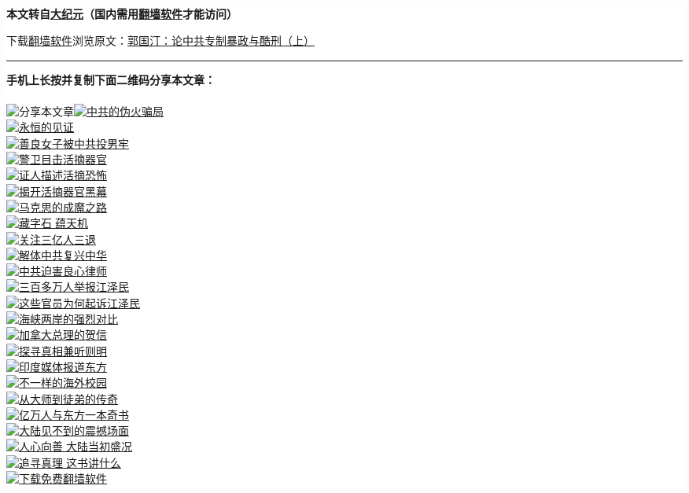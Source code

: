 <strong>本文转自<a href="https://www.epochtimes.com">大纪元</a>（国内需用<a href="https://github.com/19920513/www/blob/master/README.md#8">翻墙软件</a>才能访问）</strong><p>下载<a href="https://github.com/19920513/www/blob/master/README.md#8">翻墙软件</a>浏览原文：<a href="https://www.epochtimes.com/gb/7/6/16/n1745985.htm">郭国汀：论中共专制暴政与酷刑（上）</a></p><hr>

<strong>手机上长按并复制下面二维码分享本文章：</strong><br><br><img src="https://chart.apis.google.com/chart?cht=qr&chs=240x240&choe=UTF-8&chld=M|2&chl=https://github.com/19920513/djy/blob/master/gb/7/6/16/n1745985.md%231" title="分享本文章"></td><td VALIGN=TOP><a href="https://github.com/19920513/djy/blob/master/gb/16/1/21/n4622075.md?dfh#1" target="_blank"><img src="https://raw.githubusercontent.com/19920513/djy/master/gb/300/wei-f1.jpg" title="中共的伪火骗局"  alt="中共的伪火骗局"></a><br><a href="https://github.com/19920513/www/blob/master/README.md?dfh#9" target="_blank"><img src="https://raw.githubusercontent.com/19920513/djy/master/gb/300/yong-h.jpg" title="永恒的见证"  alt="永恒的见证"></a><br><a href="https://github.com/19920513/djy/blob/master/gb/13/9/29/n3974789.md?dfh#1" target="_blank"><img src="https://raw.githubusercontent.com/19920513/djy/master/gb/300/shang-lnz.jpg" title="善良女子被中共投男牢"  alt="善良女子被中共投男牢"></a><br><a href="https://github.com/19920513/djy/blob/master/gb/16/3/16/n4663449.md?dfh#1" target="_blank"><img src="https://raw.githubusercontent.com/19920513/djy/master/gb/300/huo-z3.jpg" title="警卫目击活摘器官"  alt="警卫目击活摘器官"></a><br><a href="https://github.com/19920513/djy/blob/master/gb/16/8/7/n8177641.md?dfh#1" target="_blank"><img src="https://raw.githubusercontent.com/19920513/djy/master/gb/300/huo-z4.jpg" title="证人描述活摘恐怖"  alt="证人描述活摘恐怖"></a><br><a href="https://github.com/19920513/djy/blob/master/gb/10/4/19/n2881569.md?dfh#1" target="_blank"><img src="https://raw.githubusercontent.com/19920513/djy/master/gb/300/huo-z1.jpg" title="揭开活摘器官黑幕"  alt="揭开活摘器官黑幕"></a><br><a href="https://github.com/19920513/djy/blob/master/gb/10/11/7/n3077476.md?dfh#1" target="_blank"><img src="https://raw.githubusercontent.com/19920513/djy/master/gb/300/ma-ks.jpg" title="马克思的成魔之路"  alt="马克思的成魔之路"></a><br><a href="https://github.com/19920513/djy/blob/master/gb/14/6/9/n4173977.md?dfh#1" target="_blank"><img src="https://raw.githubusercontent.com/19920513/djy/master/gb/300/chang-zs.jpg" title="藏字石 蕴天机"  alt="藏字石 蕴天机"></a><br><a href="https://github.com/19920513/djy/blob/master/gb/18/5/10/n10381511.md?dfh#1" target="_blank"><img src="https://raw.githubusercontent.com/19920513/djy/master/gb/300/st1.jpg" title="关注三亿人三退"  alt="关注三亿人三退"></a><br><a href="https://github.com/19920513/djy/blob/master/gb/18/3/21/n10237682.md?dfh#1" target="_blank"><img src="https://raw.githubusercontent.com/19920513/djy/master/gb/300/jie-t.jpg" title="解体中共复兴中华"  alt="解体中共复兴中华"></a><br><a href="https://github.com/19920513/djy/blob/master/gb/9/2/9/n2422991.md?dfh#1" target="_blank"><img src="https://raw.githubusercontent.com/19920513/djy/master/gb/300/gao-zs.jpg" title="中共迫害良心律师"  alt="中共迫害良心律师"></a><br><a href="https://github.com/19920513/djy/blob/master/gb/18/12/9/n10900044.md?dfh#1" target="_blank"><img src="https://raw.githubusercontent.com/19920513/djy/master/gb/300/sj1.jpg" title="三百多万人举报江泽民"  alt="三百多万人举报江泽民"></a><br><a href="https://github.com/19920513/djy/blob/master/gb/18/8/28/n10672014.md?dfh#1" target="_blank"><img src="https://raw.githubusercontent.com/19920513/djy/master/gb/300/sj2.jpg" title="这些官员为何起诉江泽民"  alt="这些官员为何起诉江泽民"></a><br><a href="https://github.com/19920513/djy/blob/master/gb/8/12/18/n2367165.md?dfh#1" target="_blank"><img src="https://raw.githubusercontent.com/19920513/djy/master/gb/300/liangan.jpg" title="海峡两岸的强烈对比"  alt="海峡两岸的强烈对比"></a><br><a href="https://github.com/19920513/djy/blob/master/gb/15/12/10/n4593139.md?dfh#1" target="_blank"><img src="https://raw.githubusercontent.com/19920513/djy/master/gb/300/jia-ndzl.jpg" title="加拿大总理的贺信"  alt="加拿大总理的贺信"></a><br><a href="https://github.com/19920513/djy/blob/master/gb/11/6/17/n3289382.md?dfh#1" target="_blank"><img src="https://raw.githubusercontent.com/19920513/djy/master/gb/300/xiao-wd.jpg" title="探寻真相兼听则明"  alt="探寻真相兼听则明"></a><br><a href="https://github.com/19920513/djy/blob/master/gb/18/10/27/n10812623.md?dfh#1" target="_blank"><img src="https://raw.githubusercontent.com/19920513/djy/master/gb/300/yindu.jpg" title="印度媒体报道东方"  alt="印度媒体报道东方"></a><br><a href="https://github.com/19920513/djy/blob/master/gb/18/6/9/n10469652.md?dfh#1" target="_blank"><img src="https://raw.githubusercontent.com/19920513/djy/master/gb/300/xie-j.jpg" title="不一样的海外校园"  alt="不一样的海外校园"></a><br><a href="https://github.com/19920513/djy/blob/master/gb/7/4/5/n1669415.md?dfh#1" target="_blank"><img src="https://raw.githubusercontent.com/19920513/djy/master/gb/300/li-up.jpg" title="从大师到徒弟的传奇"  alt="从大师到徒弟的传奇"></a><br><a href="https://github.com/19920513/djy/blob/master/gb/17/5/26/n9191512.md?dfh#1" target="_blank"><img src="https://raw.githubusercontent.com/19920513/djy/master/gb/300/zfl2.jpg" title="亿万人与东方一本奇书"  alt="亿万人与东方一本奇书"></a><br><a href="https://github.com/19920513/djy/blob/master/gb/13/11/27/n4020290.md?dfh#1" target="_blank"><img src="https://raw.githubusercontent.com/19920513/djy/master/gb/300/zhen-h.jpg" title="大陆见不到的震撼场面"  alt="大陆见不到的震撼场面"></a><br><a href="https://github.com/19920513/djy/blob/master/gb/15/7/17/n4482910.md?dfh#1" target="_blank"><img src="https://raw.githubusercontent.com/19920513/djy/master/gb/300/dalu-sk.jpg" title="人心向善 大陆当初盛况"  alt="人心向善 大陆当初盛况"></a><br><a href="https://github.com/19920513/djy/blob/master/gb/19/1/5/n10955468.md?dfh#1" target="_blank"><img src="https://raw.githubusercontent.com/19920513/djy/master/gb/300/zfl1.jpg" title="追寻真理 这书讲什么"  alt="追寻真理 这书讲什么"></a><br><a href="https://github.com/19920513/www/blob/master/README.md?dfh#1" target="_blank"><img src="https://raw.githubusercontent.com/19920513/djy/master/gb/300/fq1.jpg" title="下载免费翻墙软件"  alt="下载免费翻墙软件"></a><br></td></tr></table>
